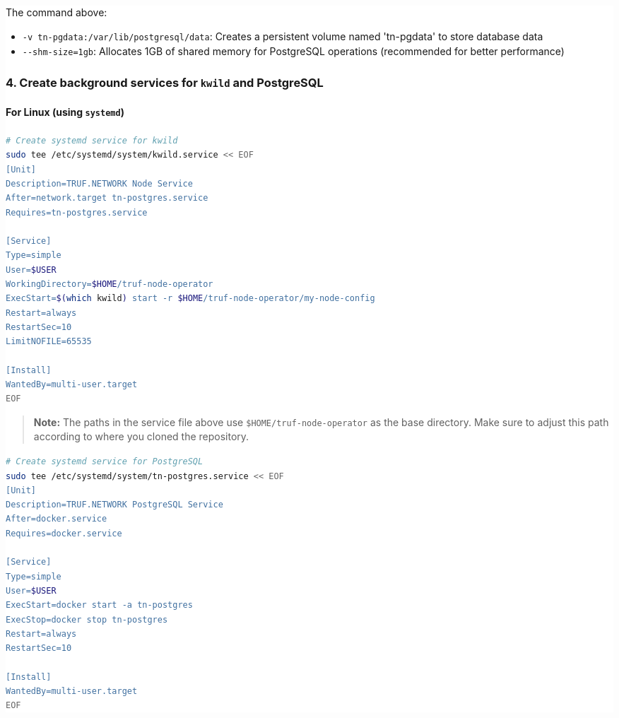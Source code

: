 The command above:

- `-v tn-pgdata:/var/lib/postgresql/data`: Creates a persistent volume named 'tn-pgdata' to store database data
- `--shm-size=1gb`: Allocates 1GB of shared memory for PostgreSQL operations (recommended for better performance)

### 4. Create background services for `kwild` and PostgreSQL

#### For Linux (using `systemd`)

```bash
# Create systemd service for kwild
sudo tee /etc/systemd/system/kwild.service << EOF
[Unit]
Description=TRUF.NETWORK Node Service
After=network.target tn-postgres.service
Requires=tn-postgres.service

[Service]
Type=simple
User=$USER
WorkingDirectory=$HOME/truf-node-operator
ExecStart=$(which kwild) start -r $HOME/truf-node-operator/my-node-config
Restart=always
RestartSec=10
LimitNOFILE=65535

[Install]
WantedBy=multi-user.target
EOF
```

> **Note:** The paths in the service file above use `$HOME/truf-node-operator` as the base directory. Make sure to adjust this path according to where you cloned the repository.

```bash
# Create systemd service for PostgreSQL
sudo tee /etc/systemd/system/tn-postgres.service << EOF
[Unit]
Description=TRUF.NETWORK PostgreSQL Service
After=docker.service
Requires=docker.service

[Service]
Type=simple
User=$USER
ExecStart=docker start -a tn-postgres
ExecStop=docker stop tn-postgres
Restart=always
RestartSec=10

[Install]
WantedBy=multi-user.target
EOF
```
